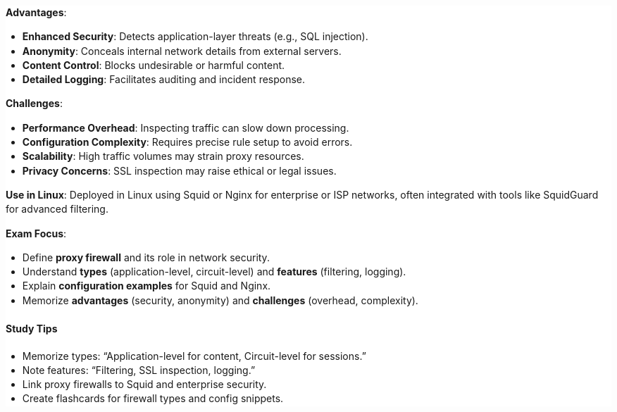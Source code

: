 **Advantages**:

-   **Enhanced Security**: Detects application-layer threats (e.g., SQL injection).
-   **Anonymity**: Conceals internal network details from external servers.
-   **Content Control**: Blocks undesirable or harmful content.
-   **Detailed Logging**: Facilitates auditing and incident response.

**Challenges**:

-   **Performance Overhead**: Inspecting traffic can slow down processing.
-   **Configuration Complexity**: Requires precise rule setup to avoid errors.
-   **Scalability**: High traffic volumes may strain proxy resources.
-   **Privacy Concerns**: SSL inspection may raise ethical or legal issues.

**Use in Linux**: Deployed in Linux using Squid or Nginx for enterprise or ISP networks, often integrated with tools like SquidGuard for advanced filtering.

**Exam Focus**:

-   Define **proxy firewall** and its role in network security.
-   Understand **types** (application-level, circuit-level) and **features** (filtering, logging).
-   Explain **configuration examples** for Squid and Nginx.
-   Memorize **advantages** (security, anonymity) and **challenges** (overhead, complexity).

#### Study Tips

-   Memorize types: “Application-level for content, Circuit-level for sessions.”
-   Note features: “Filtering, SSL inspection, logging.”
-   Link proxy firewalls to Squid and enterprise security.
-   Create flashcards for firewall types and config snippets.

